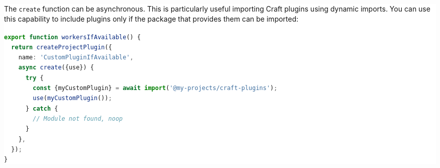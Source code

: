 
The `create` function can be asynchronous. This is particularly useful importing Craft plugins using dynamic imports. You can use this capability to include plugins only if the package that provides them can be imported:

```ts
export function workersIfAvailable() {
  return createProjectPlugin({
    name: 'CustomPluginIfAvailable',
    async create({use}) {
      try {
        const {myCustomPlugin} = await import('@my-projects/craft-plugins');
        use(myCustomPlugin());
      } catch {
        // Module not found, noop
      }
    },
  });
}
```
